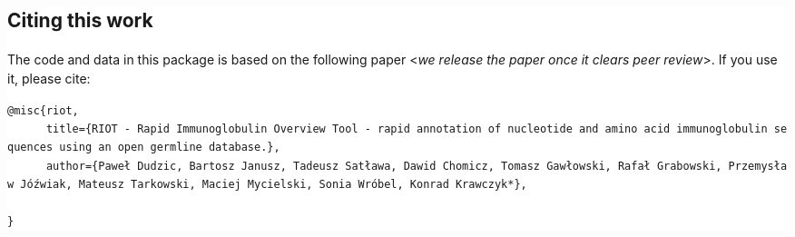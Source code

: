 ## Citing this work
The code and data in this package is based on the following paper <*we release the paper once it clears peer review*>. If you use it, please cite:
```
@misc{riot,
      title={RIOT - Rapid Immunoglobulin Overview Tool - rapid annotation of nucleotide and amino acid immunoglobulin sequences using an open germline database.},
      author={Paweł Dudzic, Bartosz Janusz, Tadeusz Satława, Dawid Chomicz, Tomasz Gawłowski, Rafał Grabowski, Przemysław Jóźwiak, Mateusz Tarkowski, Maciej Mycielski, Sonia Wróbel, Konrad Krawczyk*},

}
```
